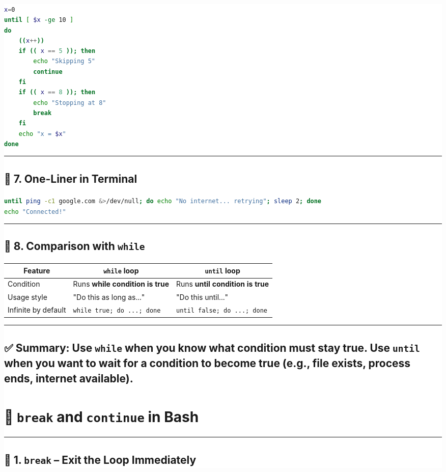 ```bash
x=0
until [ $x -ge 10 ]
do
    ((x++))
    if (( x == 5 )); then
        echo "Skipping 5"
        continue
    fi
    if (( x == 8 )); then
        echo "Stopping at 8"
        break
    fi
    echo "x = $x"
done
```

---

## 🔹 7. One-Liner in Terminal

```bash
until ping -c1 google.com &>/dev/null; do echo "No internet... retrying"; sleep 2; done
echo "Connected!"
```

---

## 🔹 8. Comparison with `while`

| Feature             | `while` loop                     | `until` loop                     |
| ------------------- | -------------------------------- | -------------------------------- |
| Condition           | Runs **while condition is true** | Runs **until condition is true** |
| Usage style         | "Do this as long as..."          | "Do this until..."               |
| Infinite by default | `while true; do ...; done`       | `until false; do ...; done`      |

---

✅ **Summary:**
Use **`while`** when you know what condition must stay true.
Use **`until`** when you want to wait for a condition to become true (e.g., file exists, process ends, internet available).
---


# 🔹 `break` and `continue` in Bash

---

## 🛑 1. `break` – Exit the Loop Immediately
